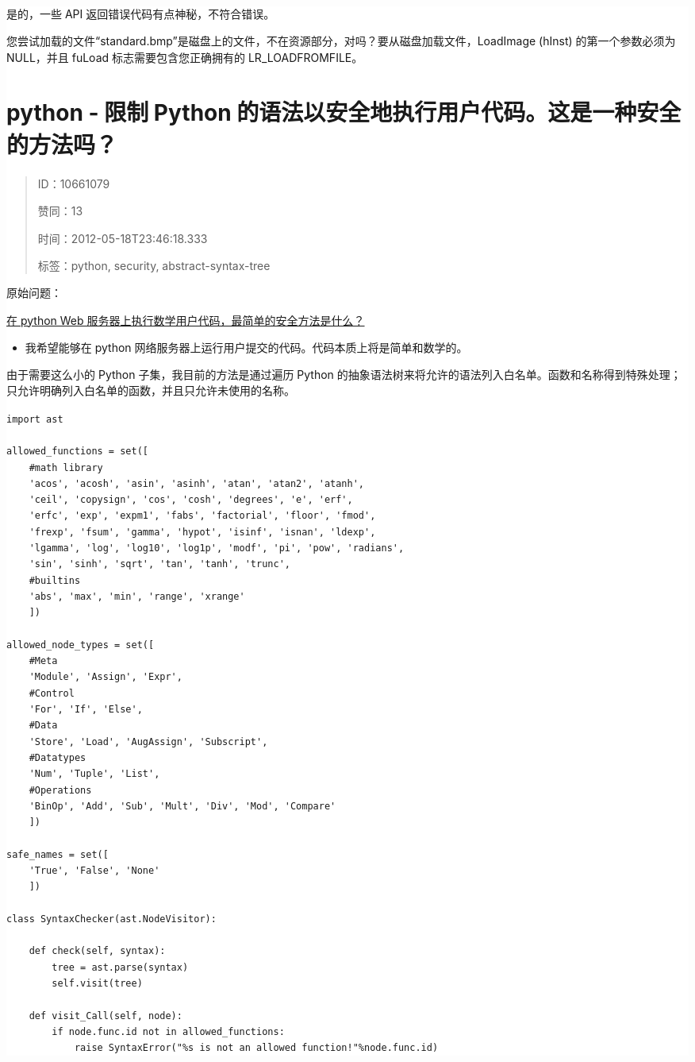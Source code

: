 是的，一些 API 返回错误代码有点神秘，不符合错误。

您尝试加载的文件“standard.bmp”是磁盘上的文件，不在资源部分，对吗？要从磁盘加载文件，LoadImage (hInst) 的第一个参数必须为 NULL，并且 fuLoad 标志需要包含您正确拥有的 LR_LOADFROMFILE。

# python - 限制 Python 的语法以安全地执行用户代码。这是一种安全的方法吗？

> ID：10661079
> 
> 赞同：13
> 
> 时间：2012-05-18T23:46:18.333
> 
> 标签：python, security, abstract-syntax-tree

原始问题：

[在 python Web 服务器上执行数学用户代码，最简单的安全方法是什么？](https://stackoverflow.com/questions/10647234/executing-mathematical-user-code-on-a-python-web-server-what-is-the-simplest-se/10654285#comment13827379_10654285)

*   我希望能够在 python 网络服务器上运行用户提交的代码。代码本质上将是简单和数学的。

由于需要这么小的 Python 子集，我目前的方法是通过遍历 Python 的抽象语法树来将允许的语法列入白名单。函数和名称得到特殊处理；只允许明确列入白名单的函数，并且只允许未使用的名称。

```
import ast

allowed_functions = set([
    #math library
    'acos', 'acosh', 'asin', 'asinh', 'atan', 'atan2', 'atanh',
    'ceil', 'copysign', 'cos', 'cosh', 'degrees', 'e', 'erf',
    'erfc', 'exp', 'expm1', 'fabs', 'factorial', 'floor', 'fmod',
    'frexp', 'fsum', 'gamma', 'hypot', 'isinf', 'isnan', 'ldexp',
    'lgamma', 'log', 'log10', 'log1p', 'modf', 'pi', 'pow', 'radians',
    'sin', 'sinh', 'sqrt', 'tan', 'tanh', 'trunc',
    #builtins
    'abs', 'max', 'min', 'range', 'xrange'
    ])

allowed_node_types = set([
    #Meta
    'Module', 'Assign', 'Expr',
    #Control
    'For', 'If', 'Else',
    #Data
    'Store', 'Load', 'AugAssign', 'Subscript',
    #Datatypes
    'Num', 'Tuple', 'List',
    #Operations
    'BinOp', 'Add', 'Sub', 'Mult', 'Div', 'Mod', 'Compare'
    ])

safe_names = set([
    'True', 'False', 'None'
    ])

class SyntaxChecker(ast.NodeVisitor):

    def check(self, syntax):
        tree = ast.parse(syntax)
        self.visit(tree)

    def visit_Call(self, node):
        if node.func.id not in allowed_functions:
            raise SyntaxError("%s is not an allowed function!"%node.func.id)
```